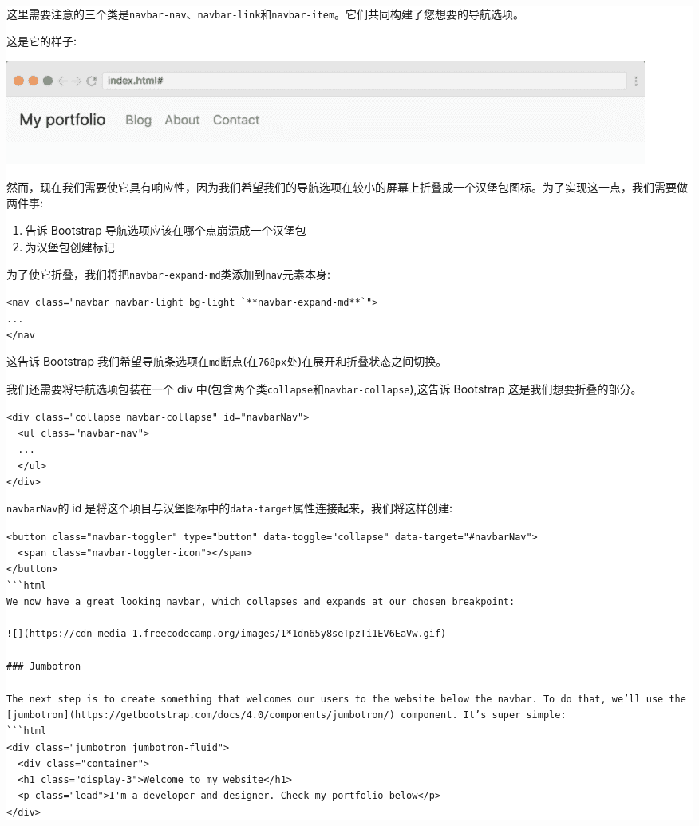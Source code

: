 ```
```

这里需要注意的三个类是`navbar-nav`、`navbar-link`和`navbar-item`。它们共同构建了您想要的导航选项。

这是它的样子:

![1*fpG4uxcu7-iKPpTHBcNCeA](img/7f3af237de434a59a3ba2f0837bc9287.png)

然而，现在我们需要使它具有响应性，因为我们希望我们的导航选项在较小的屏幕上折叠成一个汉堡包图标。为了实现这一点，我们需要做两件事:

1.  告诉 Bootstrap 导航选项应该在哪个点崩溃成一个汉堡包
2.  为汉堡包创建标记

为了使它折叠，我们将把`navbar-expand-md`类添加到`nav`元素本身:

```
<nav class="navbar navbar-light bg-light `**navbar-expand-md**`">  
...  
</nav 
```

这告诉 Bootstrap 我们希望导航条选项在`md`断点(在`768px`处)在展开和折叠状态之间切换。

我们还需要将导航选项包装在一个 div 中(包含两个类`collapse`和`navbar-collapse`),这告诉 Bootstrap 这是我们想要折叠的部分。

```
<div class="collapse navbar-collapse" id="navbarNav">  
  <ul class="navbar-nav">  
  ...   
  </ul>  
</div> 
```

`navbarNav`的 id 是将这个项目与汉堡图标中的`data-target`属性连接起来，我们将这样创建:

```
<button class="navbar-toggler" type="button" data-toggle="collapse" data-target="#navbarNav">  
  <span class="navbar-toggler-icon"></span>  
</button>
```html
We now have a great looking navbar, which collapses and expands at our chosen breakpoint:

![](https://cdn-media-1.freecodecamp.org/images/1*1dn65y8seTpzTi1EV6EaVw.gif)

### Jumbotron

The next step is to create something that welcomes our users to the website below the navbar. To do that, we’ll use the [jumbotron](https://getbootstrap.com/docs/4.0/components/jumbotron/) component. It’s super simple:
```html
<div class="jumbotron jumbotron-fluid">  
  <div class="container">  
  <h1 class="display-3">Welcome to my website</h1>  
  <p class="lead">I'm a developer and designer. Check my portfolio below</p>  
</div> 
```

